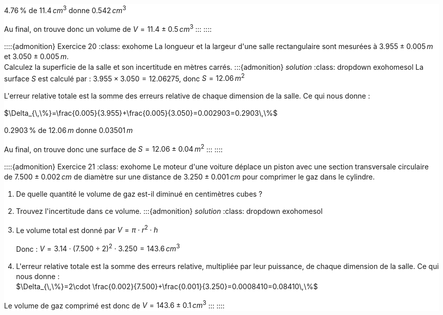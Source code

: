 $4.76\,\%$ de $11.4\,cm^{3}$ donne $0.542\,cm^{3}$

Au final, on trouve donc un volume de $V=11.4\pm 0.5\,cm^{3}$
:::
::::

::::{admonition} Exercice 20 
:class: exohome 
La longueur et la largeur d'une salle rectangulaire sont mesurées à $3.955\pm 0.005\,m$ et $3.050\pm 0.005\,m$.\
Calculez la superficie de la salle et son incertitude en mètres carrés.
:::{admonition} *solution*
:class: dropdown exohomesol
La surface $S$ est calculé par : $3.955\times 3.050=12.06275$, donc $S= 12.06\,m^{2}$

L'erreur relative totale est la somme des erreurs relative de chaque dimension de la salle. Ce qui nous donne :

$\Delta_{\,\%}=\frac{0.005}{3.955}+\frac{0.005}{3.050}=0.002903=0.2903\,\%$

$0.2903\,\%$ de $12.06\,m$ donne $0.03501\,m$

Au final, on trouve donc une surface de $S=12.06\pm 0.04\,m^{2}$
:::
::::

::::{admonition} Exercice 21 
:class: exohome 
Le moteur d'une voiture déplace un piston avec une section transversale circulaire de $7.500\pm 0.002\,cm$ de diamètre sur une distance de $3.250\pm 0.001\,cm$ pour comprimer le gaz dans le cylindre.
1. De quelle quantité le volume de gaz est-il diminué en centimètres cubes ?
2. Trouvez l'incertitude dans ce volume.
:::{admonition} *solution*
:class: dropdown exohomesol
1. Le volume total est donné par $V=\pi\cdot r^{2}\cdot h$

   Donc : $V=3.14\cdot (7.500\div 2)^{2}\cdot 3.250=143.6\,cm^{3}$

2. L'erreur relative totale est la somme des erreurs relative, multipliée par leur puissance, de chaque dimension de la salle. Ce qui nous donne :\
   $\Delta_{\,\%}=2\cdot \frac{0.002}{7.500}+\frac{0.001}{3.250}=0.0008410=0.08410\,\%$

Le volume de gaz comprimé est donc de $V=143.6\pm 0.1\,cm^{3}$
:::
::::